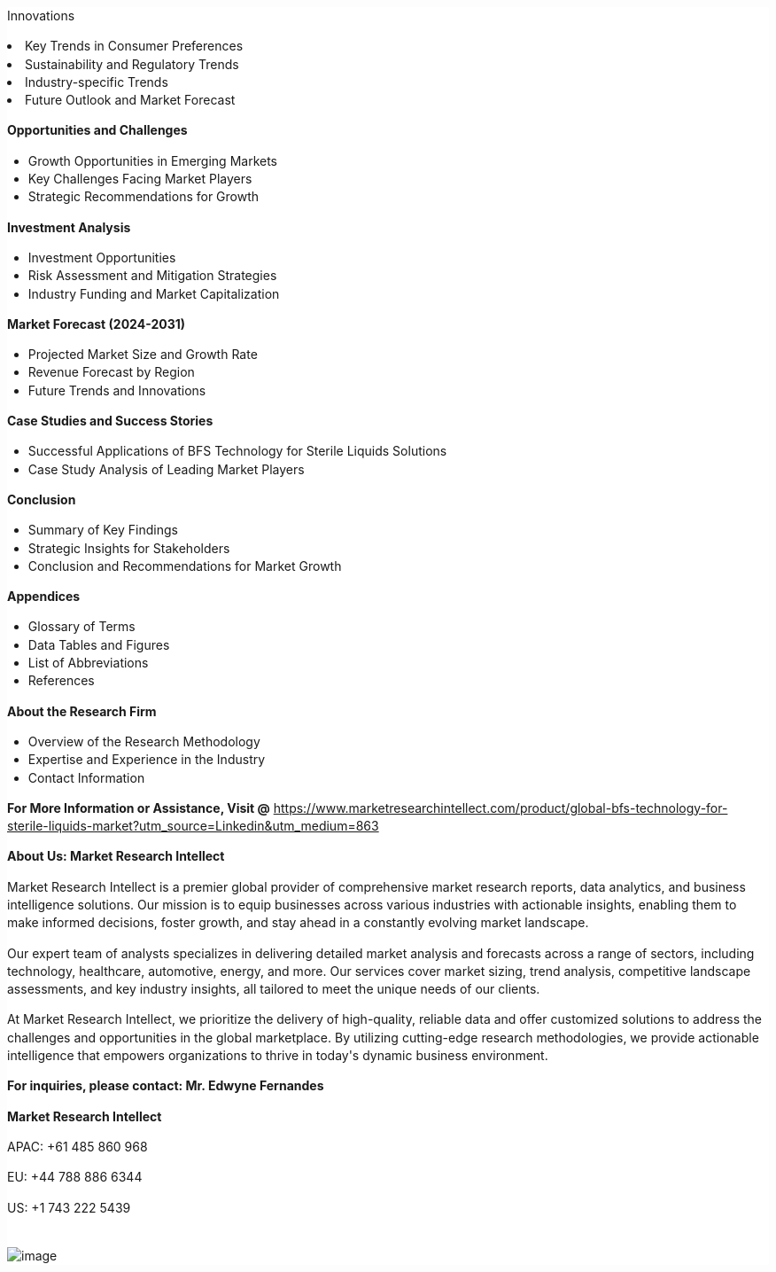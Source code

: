 Innovations</li><li>Key Trends in Consumer Preferences</li><li>Sustainability and Regulatory Trends</li><li>Industry-specific Trends</li><li>Future Outlook and Market Forecast</li></ul><p><strong>Opportunities and Challenges</strong></p><ul><li>Growth Opportunities in Emerging Markets</li><li>Key Challenges Facing Market Players</li><li>Strategic Recommendations for Growth</li></ul><p><strong>Investment Analysis</strong></p><ul><li>Investment Opportunities</li><li>Risk Assessment and Mitigation Strategies</li><li>Industry Funding and Market Capitalization</li></ul><p><strong>Market Forecast (2024-2031)</strong></p><ul><li>Projected Market Size and Growth Rate</li><li>Revenue Forecast by Region</li><li>Future Trends and Innovations</li></ul><p><strong>Case Studies and Success Stories</strong></p><ul><li>Successful Applications of BFS Technology for Sterile Liquids Solutions</li><li>Case Study Analysis of Leading Market Players</li></ul><p><strong>Conclusion</strong></p><ul><li>Summary of Key Findings</li><li>Strategic Insights for Stakeholders</li><li>Conclusion and Recommendations for Market Growth</li></ul><p><strong>Appendices</strong></p><ul><li>Glossary of Terms</li><li>Data Tables and Figures</li><li>List of Abbreviations</li><li>References</li></ul><p><strong>About the Research Firm</strong></p><ul><li>Overview of the Research Methodology</li><li>Expertise and Experience in the Industry</li><li>Contact Information</li></ul></div><div class="article-main__content" data-test-id="publishing-text-block"><p><span class="font-[700]"><strong>For More Information or Assistance, Visit @</strong>&nbsp;<a href="https://www.marketresearchintellect.com/product/global-bfs-technology-for-sterile-liquids-market?utm_source=Linkedin&utm_medium=863">https://www.marketresearchintellect.com/product/global-bfs-technology-for-sterile-liquids-market?utm_source=Linkedin&utm_medium=863</a></span></p><p><strong>About Us: Market Research Intellect</strong></p><p>Market Research Intellect is a premier global provider of comprehensive market research reports, data analytics, and business intelligence solutions. Our mission is to equip businesses across various industries with actionable insights, enabling them to make informed decisions, foster growth, and stay ahead in a constantly evolving market landscape.</p><p>Our expert team of analysts specializes in delivering detailed market analysis and forecasts across a range of sectors, including technology, healthcare, automotive, energy, and more. Our services cover market sizing, trend analysis, competitive landscape assessments, and key industry insights, all tailored to meet the unique needs of our clients.</p><p>At Market Research Intellect, we prioritize the delivery of high-quality, reliable data and offer customized solutions to address the challenges and opportunities in the global marketplace. By utilizing cutting-edge research methodologies, we provide actionable intelligence that empowers organizations to thrive in today's dynamic business environment.</p><p><strong>For inquiries, please contact: Mr. Edwyne Fernandes</strong></p><p><strong>Market Research Intellect</strong></p><p>APAC: +61 485 860 968</p><p>EU: +44 788 886 6344</p><p>US: +1 743 222 5439</p></div><div class="article-main__content" data-test-id="publishing-text-block">&nbsp;</div>
![image](https://github.com/user-attachments/assets/e6857d8e-b9cd-465d-b2fb-9f3fbbe77dad)

